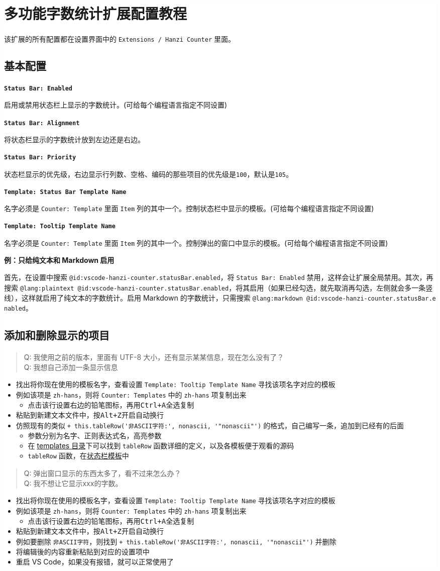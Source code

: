 # 多功能字数统计扩展配置教程

该扩展的所有配置都在设置界面中的 `Extensions / Hanzi Counter` 里面。

## 基本配置

**`Status Bar: Enabled`**

启用或禁用状态栏上显示的字数统计。(可给每个编程语言指定不同设置)

**`Status Bar: Alignment`**

将状态栏显示的字数统计放到左边还是右边。

**`Status Bar: Priority`**

状态栏显示的优先级，右边显示行列数、空格、编码的那些项目的优先级是`100`，默认是`105`。

**`Template: Status Bar Template Name`**

名字必须是 `Counter: Template` 里面 `Item` 列的其中一个。控制状态栏中显示的模板。(可给每个编程语言指定不同设置)

**`Template: Tooltip Template Name`**

名字必须是 `Counter: Template` 里面 `Item` 列的其中一个。控制弹出的窗口中显示的模板。(可给每个编程语言指定不同设置)

**例：只给纯文本和 Markdown 启用**

首先，在设置中搜索 `@id:vscode-hanzi-counter.statusBar.enabled`，将 `Status Bar: Enabled` 禁用，这样会让扩展全局禁用。其次，再搜索 `@lang:plaintext @id:vscode-hanzi-counter.statusBar.enabled`，将其启用（如果已经勾选，就先取消再勾选，左侧就会多一条竖线），这样就启用了纯文本的字数统计。启用 Markdown 的字数统计，只需搜索 `@lang:markdown @id:vscode-hanzi-counter.statusBar.enabled`。

## 添加和删除显示的项目

> Q: 我使用之前的版本，里面有 UTF-8 大小，还有显示某某信息，现在怎么没有了？\
> Q: 我想自己添加一条显示信息

- 找出将你现在使用的模板名字，查看设置 `Template: Tooltip Template Name` 寻找该项名字对应的模板
- 例如该项是 `zh-hans`，则将 `Counter: Templates` 中的 `zh-hans` 项复制出来
  - 点击该行设置右边的铅笔图标，再用<kbd>Ctrl+A</kbd>全选复制
- 粘贴到新建文本文件中，按<kbd>Alt+Z</kbd>开启自动换行
- 仿照现有的类似 `+ this.tableRow('非ASCII字符:', nonascii, '"nonascii"')` 的格式，自己编写一条，追加到已经有的后面
  - 参数分别为名字、正则表达式名，高亮参数
  - 在 [templates 目录](./templates/)下可以找到 `tableRow` 函数详细的定义，以及各模板便于观看的源码
  - `tableRow` 函数，在[状态栏模板](./templates/status-bar-zh.js)中

> Q: 弹出窗口显示的东西太多了，看不过来怎么办？\
> Q: 我不想让它显示xxx的字数。

- 找出将你现在使用的模板名字，查看设置 `Template: Tooltip Template Name` 寻找该项名字对应的模板
- 例如该项是 `zh-hans`，则将 `Counter: Templates` 中的 `zh-hans` 项复制出来
  - 点击该行设置右边的铅笔图标，再用<kbd>Ctrl+A</kbd>全选复制
- 粘贴到新建文本文件中，按<kbd>Alt+Z</kbd>开启自动换行
- 例如要删除 `非ASCII字符`，则找到 `+ this.tableRow('非ASCII字符:', nonascii, '"nonascii"')` 并删除
- 将编辑後的内容重新粘贴到对应的设置项中
- 重启 VS Code，如果没有报错，就可以正常使用了
